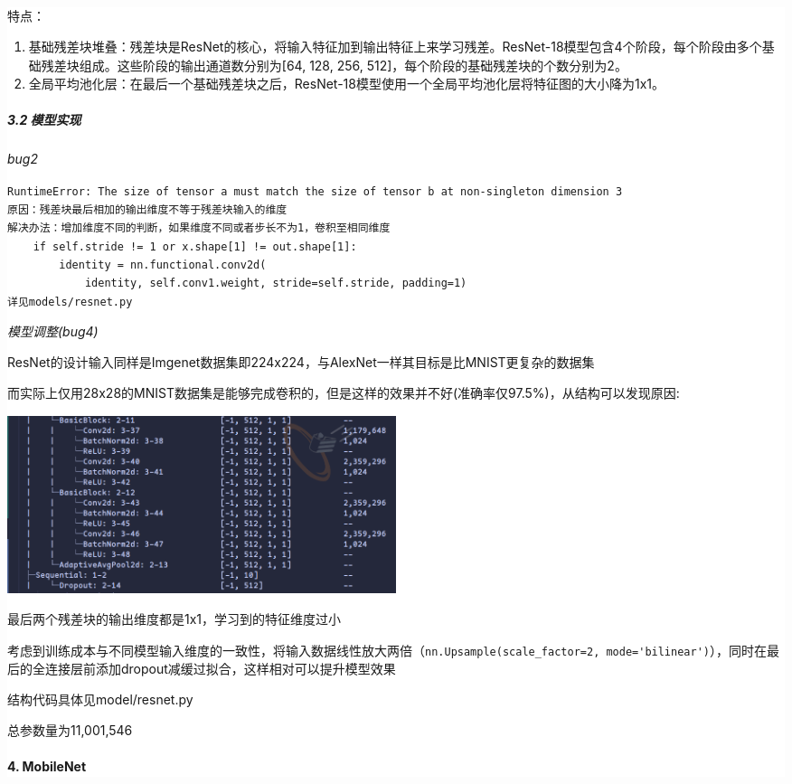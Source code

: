 特点：

1. 基础残差块堆叠：残差块是ResNet的核心，将输入特征加到输出特征上来学习残差。ResNet-18模型包含4个阶段，每个阶段由多个基础残差块组成。这些阶段的输出通道数分别为[64, 128, 256, 512]，每个阶段的基础残差块的个数分别为2。
2. 全局平均池化层：在最后一个基础残差块之后，ResNet-18模型使用一个全局平均池化层将特征图的大小降为1x1。

##### 3.2 模型实现

<span id="bug2">_bug2_</span>

    RuntimeError: The size of tensor a must match the size of tensor b at non-singleton dimension 3
    原因：残差块最后相加的输出维度不等于残差块输入的维度
    解决办法：增加维度不同的判断，如果维度不同或者步长不为1，卷积至相同维度
        if self.stride != 1 or x.shape[1] != out.shape[1]:
            identity = nn.functional.conv2d(
                identity, self.conv1.weight, stride=self.stride, padding=1)
    详见models/resnet.py

<span id="bug4">_模型调整(bug4)_</span>

ResNet的设计输入同样是Imgenet数据集即224x224，与AlexNet一样其目标是比MNIST更复杂的数据集

而实际上仅用28x28的MNIST数据集是能够完成卷积的，但是这样的效果并不好(准确率仅97.5%)，从结构可以发现原因:

<img src="./imgs/image-20231207013722.png" width="50%" height="50%"/>

最后两个残差块的输出维度都是1x1，学习到的特征维度过小

考虑到训练成本与不同模型输入维度的一致性，将输入数据线性放大两倍（`nn.Upsample(scale_factor=2, mode='bilinear')`），同时在最后的全连接层前添加dropout减缓过拟合，这样相对可以提升模型效果

结构代码具体见model/resnet.py

总参数量为11,001,546

#### 4. MobileNet
